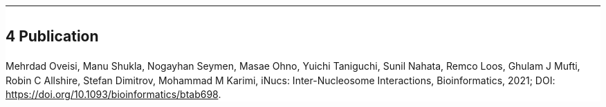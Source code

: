 ------
## 4 Publication 

Mehrdad Oveisi, Manu Shukla, Nogayhan Seymen, Masae Ohno, Yuichi Taniguchi, Sunil Nahata, Remco Loos, Ghulam J Mufti, Robin C Allshire, Stefan Dimitrov, Mohammad M Karimi, iNucs: Inter-Nucleosome Interactions, Bioinformatics, 2021; DOI: https://doi.org/10.1093/bioinformatics/btab698.

